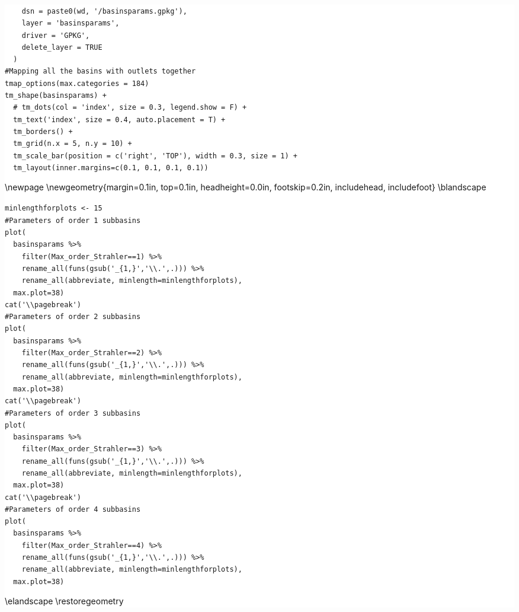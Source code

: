 ```{r joiningbasinsparams, echo = TRUE, results='hide', tidy=FALSE, fig.height=7}
    dsn = paste0(wd, '/basinsparams.gpkg'),
    layer = 'basinsparams',
    driver = 'GPKG',
    delete_layer = TRUE
  )
#Mapping all the basins with outlets together
tmap_options(max.categories = 184)
tm_shape(basinsparams) +
  # tm_dots(col = 'index', size = 0.3, legend.show = F) +
  tm_text('index', size = 0.4, auto.placement = T) +
  tm_borders() +
  tm_grid(n.x = 5, n.y = 10) +
  tm_scale_bar(position = c('right', 'TOP'), width = 0.3, size = 1) +
  tm_layout(inner.margins=c(0.1, 0.1, 0.1, 0.1))
```

\newpage
\newgeometry{margin=0.1in, top=0.1in, headheight=0.0in, footskip=0.2in, includehead, includefoot}
\blandscape

```{r basinsparamsbystrahler, echo = TRUE, results='asis', warning=FALSE, tidy=TRUE, out.width='0.95\\paperheight', fig.width=11, fig.height=7, fig.align='center'}
minlengthforplots <- 15
#Parameters of order 1 subbasins
plot(
  basinsparams %>%
    filter(Max_order_Strahler==1) %>%
    rename_all(funs(gsub('_{1,}','\\.',.))) %>%
    rename_all(abbreviate, minlength=minlengthforplots),
  max.plot=38)
cat('\\pagebreak')
#Parameters of order 2 subbasins
plot(
  basinsparams %>%
    filter(Max_order_Strahler==2) %>% 
    rename_all(funs(gsub('_{1,}','\\.',.))) %>%
    rename_all(abbreviate, minlength=minlengthforplots),
  max.plot=38)
cat('\\pagebreak')
#Parameters of order 3 subbasins
plot(
  basinsparams %>%
    filter(Max_order_Strahler==3) %>% 
    rename_all(funs(gsub('_{1,}','\\.',.))) %>%
    rename_all(abbreviate, minlength=minlengthforplots),
  max.plot=38)
cat('\\pagebreak')
#Parameters of order 4 subbasins
plot(
  basinsparams %>%
    filter(Max_order_Strahler==4) %>% 
    rename_all(funs(gsub('_{1,}','\\.',.))) %>%
    rename_all(abbreviate, minlength=minlengthforplots),
  max.plot=38)
```
\elandscape
\restoregeometry
